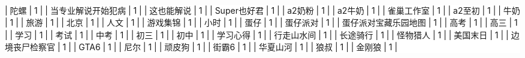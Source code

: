 | 陀螺 | 1 |
| 当专业解说开始犯病 | 1 |
| 这也能解说 | 1 |
| Super也好君 | 1 |
| a2奶粉 | 1 |
| a2牛奶 | 1 |
| 雀巢工作室 | 1 |
| a2至初 | 1 |
| 牛奶 | 1 |
| 旅游 | 1 |
| 北京 | 1 |
| 人文 | 1 |
| 游戏集锦 | 1 |
| 小时 | 1 |
| 蛋仔 | 1 |
| 蛋仔派对 | 1 |
| 蛋仔派对宝藏乐园地图 | 1 |
| 高考 | 1 |
| 高三 | 1 |
| 学习 | 1 |
| 考试 | 1 |
| 中考 | 1 |
| 初三 | 1 |
| 初中 | 1 |
| 学习心得 | 1 |
| 行走山水间 | 1 |
| 长途骑行 | 1 |
| 怪物猎人 | 1 |
| 美国末日 | 1 |
| 边境丧尸检察官 | 1 |
| GTA6 | 1 |
| 尼尔 | 1 |
| 顽皮狗 | 1 |
| 街霸6 | 1 |
| 华夏山河 | 1 |
| 狼叔 | 1 |
| 金刚狼 | 1 |